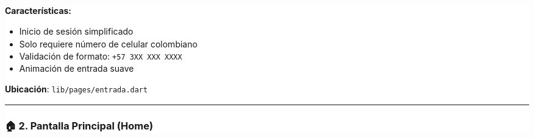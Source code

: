 **Características:**
- Inicio de sesión simplificado
- Solo requiere número de celular colombiano
- Validación de formato: `+57 3XX XXX XXXX`
- Animación de entrada suave

**Ubicación**: `lib/pages/entrada.dart`

---

### 🏠 2. Pantalla Principal (Home)

<div align="center">